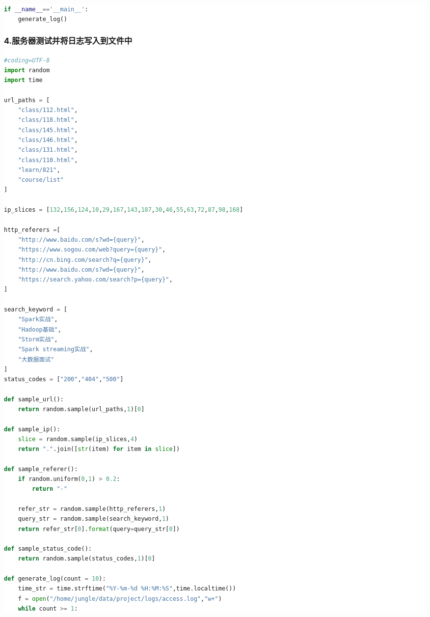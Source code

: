 ```python
if __name__=='__main__':
    generate_log()
```

### 4.服务器测试并将日志写入到文件中

```python
#coding=UTF-8
import random
import time

url_paths = [
    "class/112.html",
    "class/118.html",
    "class/145.html",
    "class/146.html",
    "class/131.html",
    "class/110.html",
    "learn/821",
    "course/list"
]

ip_slices = [132,156,124,10,29,167,143,187,30,46,55,63,72,87,98,168]

http_referers =[
    "http://www.baidu.com/s?wd={query}",
    "https://www.sogou.com/web?query={query}",
    "http://cn.bing.com/search?q={query}",
    "http://www.baidu.com/s?wd={query}",
    "https://search.yahoo.com/search?p={query}",
]

search_keyword = [
    "Spark实战",
    "Hadoop基础",
    "Storm实战",
    "Spark streaming实战",
    "大数据面试"
]
status_codes = ["200","404","500"]

def sample_url():
    return random.sample(url_paths,1)[0]

def sample_ip():
    slice = random.sample(ip_slices,4)
    return ".".join([str(item) for item in slice])
    
def sample_referer():
    if random.uniform(0,1) > 0.2:
        return "-"
        
    refer_str = random.sample(http_referers,1)
    query_str = random.sample(search_keyword,1)
    return refer_str[0].format(query=query_str[0])
    
def sample_status_code():
    return random.sample(status_codes,1)[0]
    
def generate_log(count = 10):
    time_str = time.strftime("%Y-%m-%d %H:%M:%S",time.localtime())
    f = open("/home/jungle/data/project/logs/access.log","w+")
    while count >= 1:
```